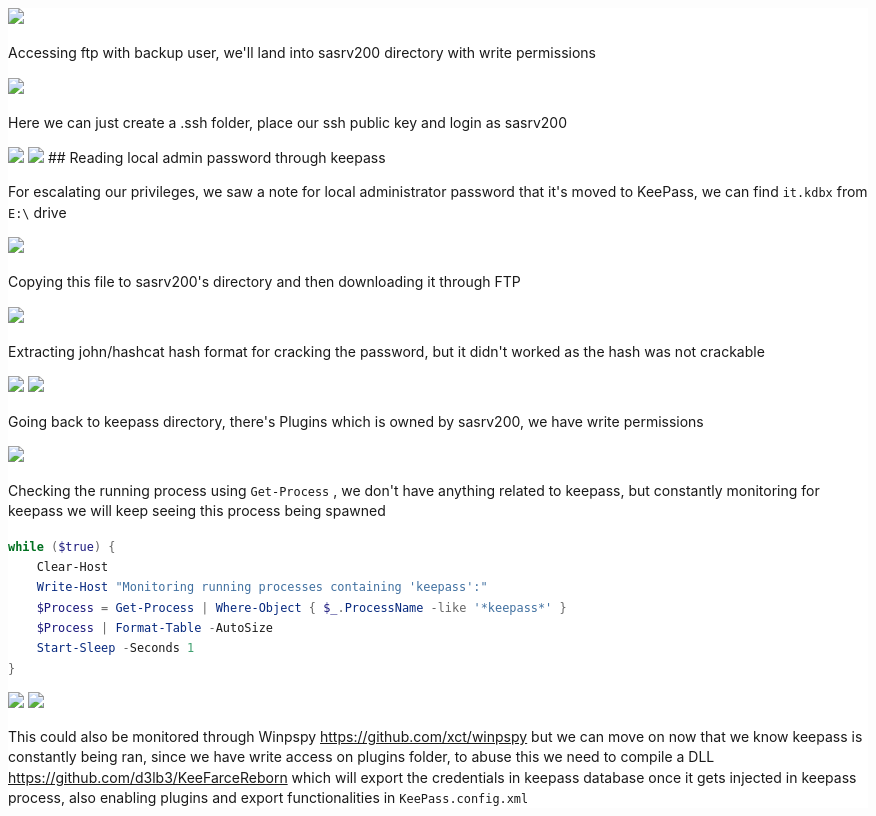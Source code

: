 <img src="https://i.imgur.com/kZBjUXE.png"/>

Accessing ftp with backup user, we'll land into sasrv200 directory with write permissions

<img src="https://i.imgur.com/k9Z07Pa.png"/>

Here we can just create a .ssh folder, place our ssh public key and login as sasrv200 

<img src="https://i.imgur.com/tKbiTvC.png"/>

<img src="https://i.imgur.com/j7yJlLx.png"/>
## Reading local admin password through keepass

For escalating our privileges, we saw a note for local administrator password that it's moved to KeePass, we can find `it.kdbx` from `E:\` drive

<img src="https://i.imgur.com/Tl08DNB.png"/>

Copying this file to sasrv200's directory and then downloading it through FTP


<img src="https://i.imgur.com/QNYN39w.png"/>

Extracting john/hashcat hash format for cracking the password, but it didn't worked as the hash was not crackable

<img src="https://i.imgur.com/nAgAmiZ.png"/>
<img src="https://i.imgur.com/5DihqUx.png"/>

Going back to keepass directory, there's Plugins which is owned by sasrv200, we 
have write permissions 

<img src="https://i.imgur.com/KuB2wKP.png"/>

Checking the running process using `Get-Process` , we don't have anything related to keepass, but constantly monitoring for keepass we will keep seeing this process being spawned

```powershell
while ($true) {
    Clear-Host
    Write-Host "Monitoring running processes containing 'keepass':"
    $Process = Get-Process | Where-Object { $_.ProcessName -like '*keepass*' }
    $Process | Format-Table -AutoSize
    Start-Sleep -Seconds 1
}
```

<img src="https://i.imgur.com/nHSBfwX.png"/>

<img src="https://i.imgur.com/HYQILbM.png"/>

This could also be monitored through Winpspy https://github.com/xct/winpspy but we can move on now that we know keepass is constantly being ran, since we have write access on plugins folder, to abuse this we need to compile a DLL https://github.com/d3lb3/KeeFarceReborn which will export the credentials in keepass database once it gets injected in keepass process, also enabling plugins and export functionalities in `KeePass.config.xml` 
